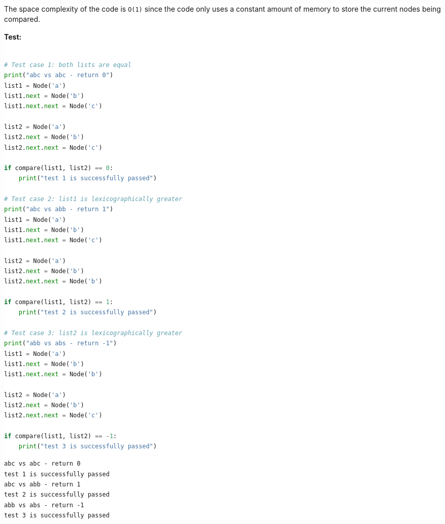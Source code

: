 The space complexity of the code is `O(1)` since the code only uses a constant amount of memory to store the current nodes being compared.

**Test:**

```python

# Test case 1: both lists are equal
print("abc vs abc - return 0")
list1 = Node('a')
list1.next = Node('b')
list1.next.next = Node('c')

list2 = Node('a')
list2.next = Node('b')
list2.next.next = Node('c')

if compare(list1, list2) == 0:
    print("test 1 is successfully passed")

# Test case 2: list1 is lexicographically greater
print("abc vs abb - return 1")
list1 = Node('a')
list1.next = Node('b')
list1.next.next = Node('c')

list2 = Node('a')
list2.next = Node('b')
list2.next.next = Node('b')

if compare(list1, list2) == 1:
    print("test 2 is successfully passed")

# Test case 3: list2 is lexicographically greater
print("abb vs abs - return -1")
list1 = Node('a')
list1.next = Node('b')
list1.next.next = Node('b')

list2 = Node('a')
list2.next = Node('b')
list2.next.next = Node('c')

if compare(list1, list2) == -1:
    print("test 3 is successfully passed")
```

    abc vs abc - return 0
    test 1 is successfully passed
    abc vs abb - return 1
    test 2 is successfully passed
    abb vs abs - return -1
    test 3 is successfully passed
